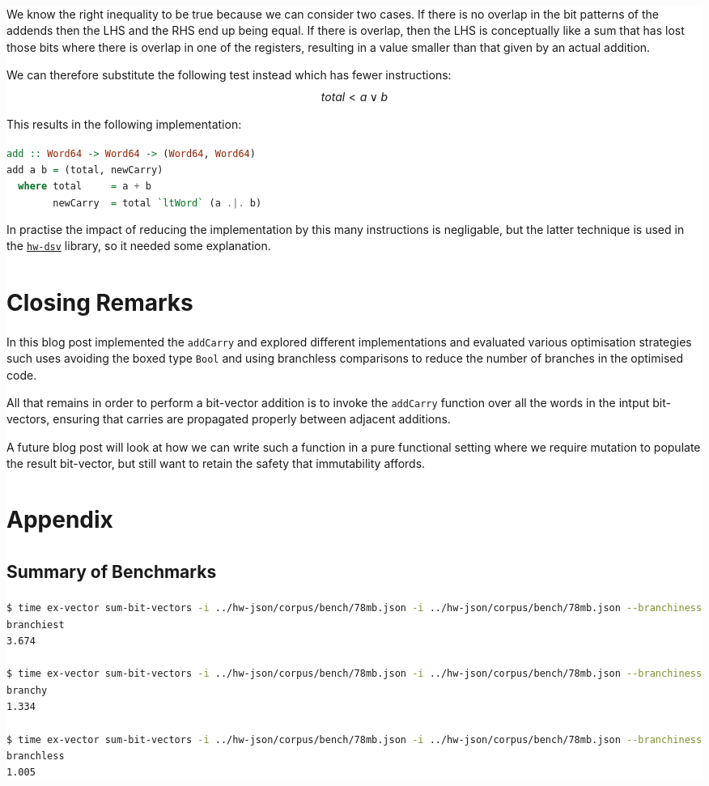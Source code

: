 We know the right inequality to be true because we can consider two
cases.  If there is no overlap in the bit patterns of the addends then
the LHS and the RHS end up being equal.  If there is overlap, then the LHS
is conceptually like a sum that has lost those bits where there is overlap
in one of the registers, resulting in a value smaller than that given by an
actual addition.

We can therefore substitute the following test instead which has
fewer instructions: $$total < a \lor b$$

This results in the following implementation:

```haskell
add :: Word64 -> Word64 -> (Word64, Word64)
add a b = (total, newCarry)
  where total     = a + b
        newCarry  = total `ltWord` (a .|. b)
```

In practise the impact of reducing the implementation by this many instructions
is negligable, but the latter technique is used in the [`hw-dsv`][6] library, so it
needed some explanation.

# Closing Remarks

In this blog post implemented the `addCarry` and explored different implementations and
evaluated various optimisation strategies such uses avoiding the boxed type `Bool`
and using branchless comparisons to reduce the number of branches in the optimised code.

All that remains in order to perform a bit-vector addition is to invoke the `addCarry`
function over all the words in the intput bit-vectors, ensuring that carries are
propagated properly between adjacent additions.

A future blog post will look at how we can write such a function in a pure functional
setting where we require mutation to populate the result bit-vector, but still want
to retain the safety that immutability affords.

# Appendix

## Summary of Benchmarks

```bash
$ time ex-vector sum-bit-vectors -i ../hw-json/corpus/bench/78mb.json -i ../hw-json/corpus/bench/78mb.json --branchiness branchiest
3.674

$ time ex-vector sum-bit-vectors -i ../hw-json/corpus/bench/78mb.json -i ../hw-json/corpus/bench/78mb.json --branchiness branchy
1.334

$ time ex-vector sum-bit-vectors -i ../hw-json/corpus/bench/78mb.json -i ../hw-json/corpus/bench/78mb.json --branchiness branchless
1.005
```


[1]: ../posts/2018-08-15-data-parallel-rfc-compliant-csv-parsing.html
[2]: https://github.com/haskell-works/blog-examples/blob/f2d3024960cc1645078a5952dfbf70d62a21b480/ex-vector/src/Ops/SumBitVectors/Word64/Branchiest.hs
[3]: https://github.com/haskell-works/blog-examples/blob/f2d3024960cc1645078a5952dfbf70d62a21b480/ex-vector/src/Ops/SumBitVectors/Word64/Branchy.hs
[4]: https://github.com/haskell-works/blog-examples/blob/f2d3024960cc1645078a5952dfbf70d62a21b480/ex-vector/src/Ops/SumBitVectors/Word64/Branchless.hs
[5]: https://wiki.haskell.org/Algebraic_data_type
[6]: https://wiki.haskell.org/Unboxed_type
[7]: https://hackage.haskell.org/package/ghc-prim-0.5.3/docs/GHC-Prim.html#v:ltWord-35-
[8]: https://en.wikipedia.org/wiki/Endianness